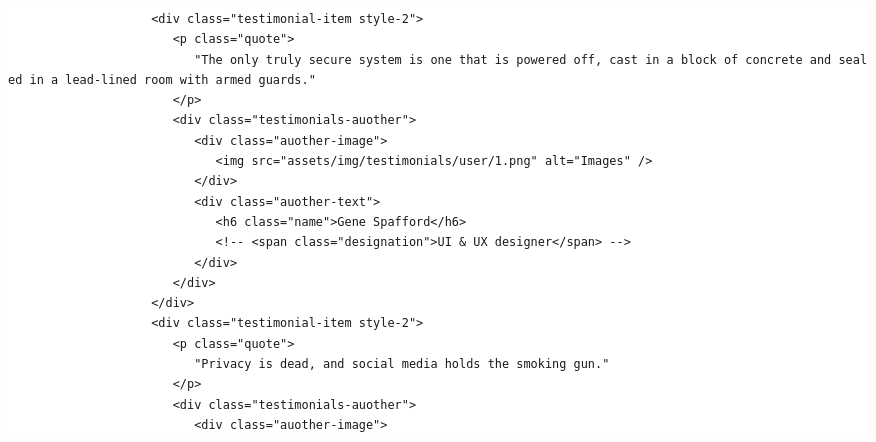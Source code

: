                         <div class="testimonial-item style-2">
                           <p class="quote">
                              "The only truly secure system is one that is powered off, cast in a block of concrete and sealed in a lead-lined room with armed guards."
                           </p>
                           <div class="testimonials-auother">
                              <div class="auother-image">
                                 <img src="assets/img/testimonials/user/1.png" alt="Images" />
                              </div>
                              <div class="auother-text">
                                 <h6 class="name">Gene Spafford</h6>
                                 <!-- <span class="designation">UI & UX designer</span> -->
                              </div>
                           </div>
                        </div>
                        <div class="testimonial-item style-2">
                           <p class="quote">
                              "Privacy is dead, and social media holds the smoking gun."
                           </p>
                           <div class="testimonials-auother">
                              <div class="auother-image">